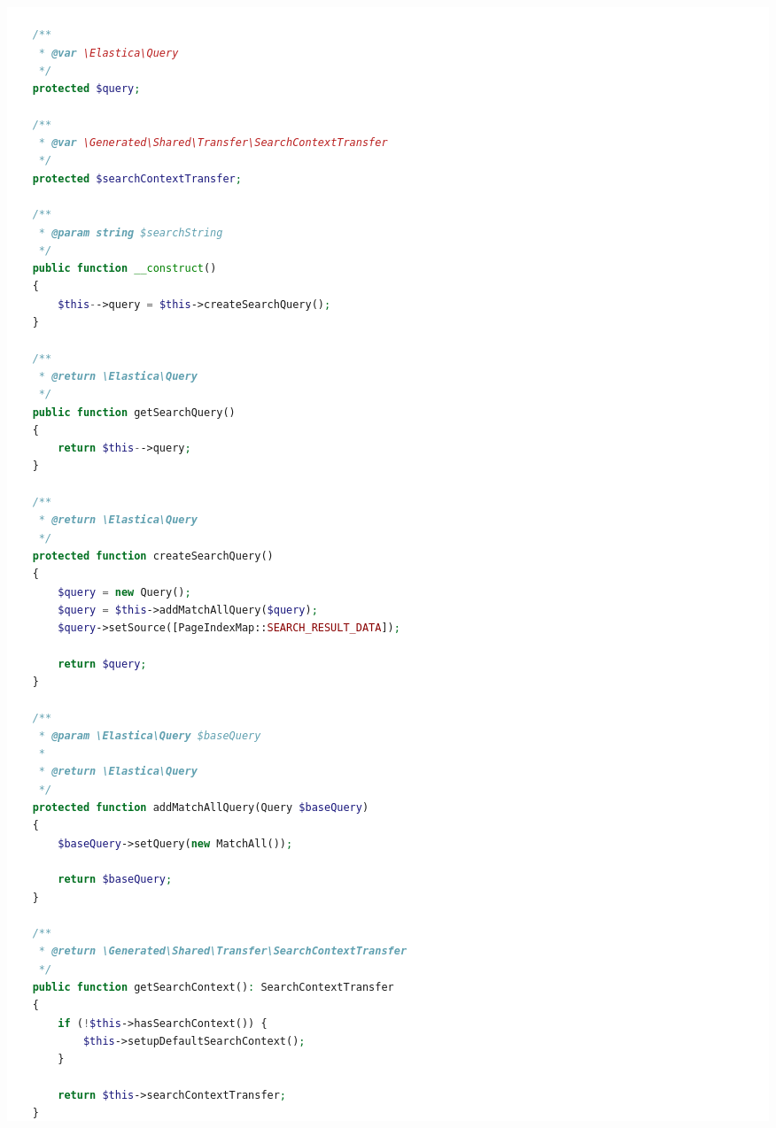 ```php

    /**
     * @var \Elastica\Query
     */
    protected $query;
    
    /**
     * @var \Generated\Shared\Transfer\SearchContextTransfer
     */
    protected $searchContextTransfer;

    /**
     * @param string $searchString
     */
    public function __construct()
    {
        $this-->query = $this->createSearchQuery();
    }

    /**
     * @return \Elastica\Query
     */
    public function getSearchQuery()
    {
        return $this-->query;
    }

    /**
     * @return \Elastica\Query
     */
    protected function createSearchQuery()
    {
        $query = new Query();
        $query = $this->addMatchAllQuery($query);
        $query->setSource([PageIndexMap::SEARCH_RESULT_DATA]);

        return $query;
    }

    /**
     * @param \Elastica\Query $baseQuery
     *
     * @return \Elastica\Query
     */
    protected function addMatchAllQuery(Query $baseQuery)
    {
        $baseQuery->setQuery(new MatchAll());

        return $baseQuery;
    }
    
    /**
     * @return \Generated\Shared\Transfer\SearchContextTransfer
     */
    public function getSearchContext(): SearchContextTransfer
    {
        if (!$this->hasSearchContext()) {
            $this->setupDefaultSearchContext();
        }

        return $this->searchContextTransfer;
    }

```